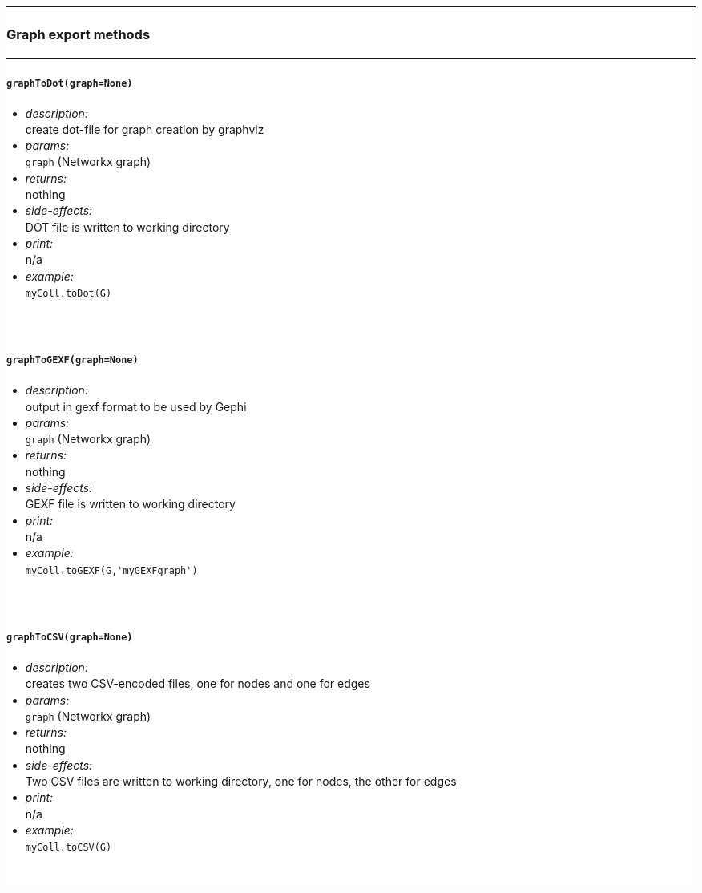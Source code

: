 
---  
### Graph export methods
---


#### `graphToDot(graph=None)`  
- *description:*  
create dot-file for graph creation by graphviz 
- *params:*  
`graph` (Networkx graph)   
- *returns:*  
nothing  
- *side-effects:*  
DOT file is written to working directory   
- *print:*  
n/a  
- *example:*  
`myColl.toDot(G)`
#####  &nbsp; 

   
#### `graphToGEXF(graph=None)`  
- *description:*  
output in gexf format to be used by Gephi
- *params:*  
`graph` (Networkx graph)    
- *returns:*  
nothing  
- *side-effects:*  
GEXF file is written to working directory    
- *print:*  
n/a  
- *example:*  
`myColl.toGEXF(G,'myGEXFgraph')`
#####  &nbsp; 

     
#### `graphToCSV(graph=None)`    
- *description:*  
creates two CSV-encoded files, one for nodes and one for edges   
- *params:*  
`graph` (Networkx graph)    
- *returns:*  
nothing  
- *side-effects:*  
Two CSV files are written to working directory, one for nodes, the other for edges  
- *print:*  
n/a  
- *example:*  
`myColl.toCSV(G)`
#####  &nbsp; 
